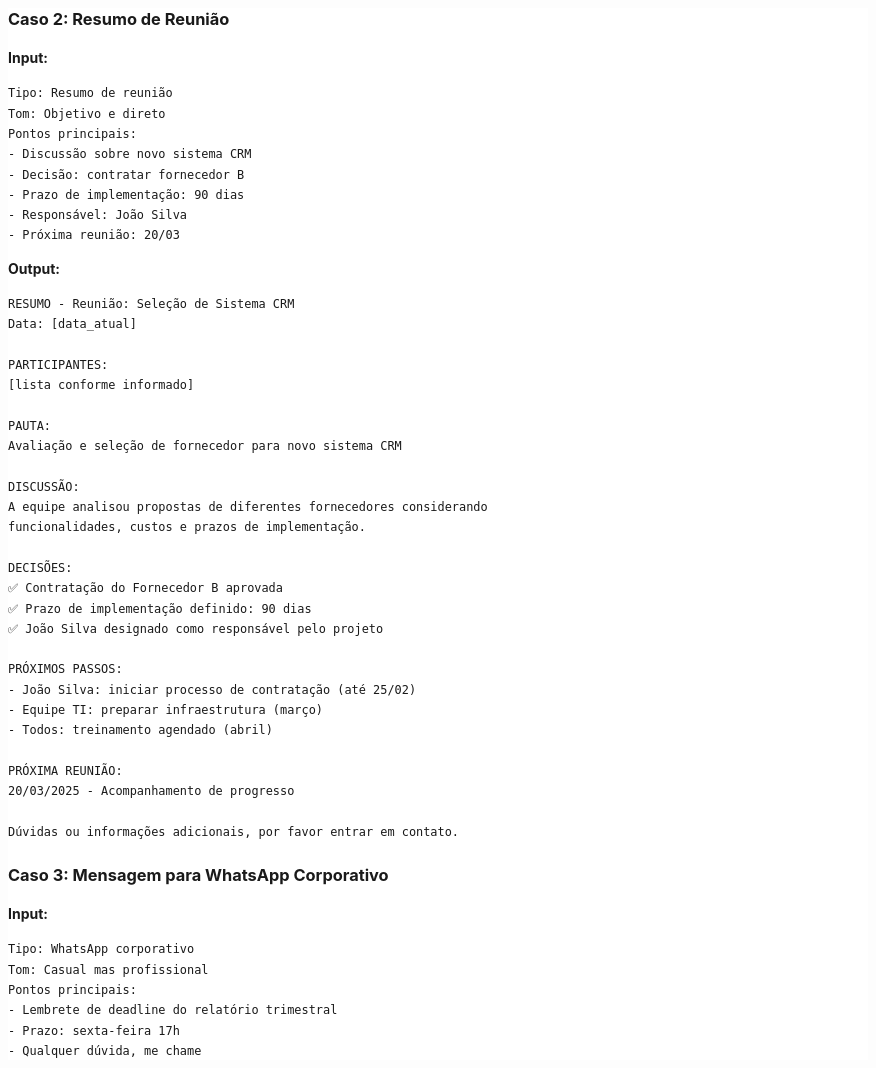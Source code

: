
### Caso 2: Resumo de Reunião

**Input:**
```
Tipo: Resumo de reunião
Tom: Objetivo e direto
Pontos principais:
- Discussão sobre novo sistema CRM
- Decisão: contratar fornecedor B
- Prazo de implementação: 90 dias
- Responsável: João Silva
- Próxima reunião: 20/03
```

**Output:**
```
RESUMO - Reunião: Seleção de Sistema CRM
Data: [data_atual]

PARTICIPANTES:
[lista conforme informado]

PAUTA:
Avaliação e seleção de fornecedor para novo sistema CRM

DISCUSSÃO:
A equipe analisou propostas de diferentes fornecedores considerando
funcionalidades, custos e prazos de implementação.

DECISÕES:
✅ Contratação do Fornecedor B aprovada
✅ Prazo de implementação definido: 90 dias
✅ João Silva designado como responsável pelo projeto

PRÓXIMOS PASSOS:
- João Silva: iniciar processo de contratação (até 25/02)
- Equipe TI: preparar infraestrutura (março)
- Todos: treinamento agendado (abril)

PRÓXIMA REUNIÃO:
20/03/2025 - Acompanhamento de progresso

Dúvidas ou informações adicionais, por favor entrar em contato.
```

### Caso 3: Mensagem para WhatsApp Corporativo

**Input:**
```
Tipo: WhatsApp corporativo
Tom: Casual mas profissional
Pontos principais:
- Lembrete de deadline do relatório trimestral
- Prazo: sexta-feira 17h
- Qualquer dúvida, me chame
```
